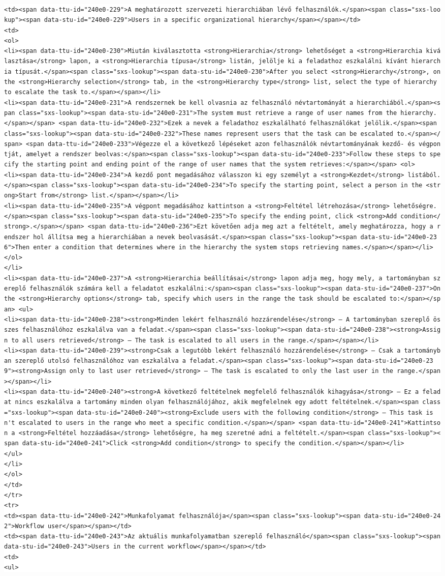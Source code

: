     <td><span data-ttu-id="240e0-229">A meghatározott szervezeti hierarchiában lévő felhasználók.</span><span class="sxs-lookup"><span data-stu-id="240e0-229">Users in a specific organizational hierarchy</span></span></td>
    <td>
    <ol>
    <li><span data-ttu-id="240e0-230">Miután kiválasztotta <strong>Hierarchia</strong> lehetőséget a <strong>Hierarchia kiválasztása</strong> lapon, a <strong>Hierarchia típusa</strong> listán, jelölje ki a feladathoz eszkalálni kívánt hierarchia típusát.</span><span class="sxs-lookup"><span data-stu-id="240e0-230">After you select <strong>Hierarchy</strong>, on the <strong>Hierarchy selection</strong> tab, in the <strong>Hierarchy type</strong> list, select the type of hierarchy to escalate the task to.</span></span></li>
    <li><span data-ttu-id="240e0-231">A rendszernek be kell olvasnia az felhasználó névtartományát a hierarchiából.</span><span class="sxs-lookup"><span data-stu-id="240e0-231">The system must retrieve a range of user names from the hierarchy.</span></span> <span data-ttu-id="240e0-232">Ezek a nevek a feladathoz eszkalálható felhasználókat jelölik.</span><span class="sxs-lookup"><span data-stu-id="240e0-232">These names represent users that the task can be escalated to.</span></span> <span data-ttu-id="240e0-233">Végezze el a következő lépéseket azon felhasználók névtartományának kezdő- és végpontját, amelyet a rendszer beolvas:</span><span class="sxs-lookup"><span data-stu-id="240e0-233">Follow these steps to specify the starting point and ending point of the range of user names that the system retrieves:</span></span> <ol>
    <li><span data-ttu-id="240e0-234">A kezdő pont megadásához válasszon ki egy személyt a <strong>Kezdet</strong> listából.</span><span class="sxs-lookup"><span data-stu-id="240e0-234">To specify the starting point, select a person in the <strong>Start from</strong> list.</span></span></li>
    <li><span data-ttu-id="240e0-235">A végpont megadásához kattintson a <strong>Feltétel létrehozása</strong> lehetőségre.</span><span class="sxs-lookup"><span data-stu-id="240e0-235">To specify the ending point, click <strong>Add condition</strong>.</span></span> <span data-ttu-id="240e0-236">Ezt követően adja meg azt a feltételt, amely meghatározza, hogy a rendszer hol állítsa meg a hierarchiában a nevek beolvasását.</span><span class="sxs-lookup"><span data-stu-id="240e0-236">Then enter a condition that determines where in the hierarchy the system stops retrieving names.</span></span></li>
    </ol>
    </li>
    <li><span data-ttu-id="240e0-237">A <strong>Hierarchia beállításai</strong> lapon adja meg, hogy mely, a tartományban szereplő felhasználók számára kell a feladatot eszkalálni:</span><span class="sxs-lookup"><span data-stu-id="240e0-237">On the <strong>Hierarchy options</strong> tab, specify which users in the range the task should be escalated to:</span></span> <ul>
    <li><span data-ttu-id="240e0-238"><strong>Minden lekért felhasználó hozzárendelése</strong> – A tartományban szereplő összes felhasználóhoz eszkalálva van a feladat.</span><span class="sxs-lookup"><span data-stu-id="240e0-238"><strong>Assign to all users retrieved</strong> – The task is escalated to all users in the range.</span></span></li>
    <li><span data-ttu-id="240e0-239"><strong>Csak a legutóbb lekért felhasználó hozzárendelése</strong> – Csak a tartományban szereplő utolsó felhasználóhoz van eszkalálva a feladat.</span><span class="sxs-lookup"><span data-stu-id="240e0-239"><strong>Assign only to last user retrieved</strong> – The task is escalated to only the last user in the range.</span></span></li>
    <li><span data-ttu-id="240e0-240"><strong>A következő feltételnek megfelelő felhasználók kihagyása</strong> – Ez a feladat nincs eszkalálva a tartomány minden olyan felhasználójához, akik megfelelnek egy adott feltételnek.</span><span class="sxs-lookup"><span data-stu-id="240e0-240"><strong>Exclude users with the following condition</strong> – This task isn't escalated to users in the range who meet a specific condition.</span></span> <span data-ttu-id="240e0-241">Kattintson a <strong>Feltétel hozzáadása</strong> lehetőségre, ha meg szeretné adni a feltételt.</span><span class="sxs-lookup"><span data-stu-id="240e0-241">Click <strong>Add condition</strong> to specify the condition.</span></span></li>
    </ul>
    </li>
    </ol>
    </td>
    </tr>
    <tr>
    <td><span data-ttu-id="240e0-242">Munkafolyamat felhasználója</span><span class="sxs-lookup"><span data-stu-id="240e0-242">Workflow user</span></span></td>
    <td><span data-ttu-id="240e0-243">Az aktuális munkafolyamatban szereplő felhasználó</span><span class="sxs-lookup"><span data-stu-id="240e0-243">Users in the current workflow</span></span></td>
    <td>
    <ul>